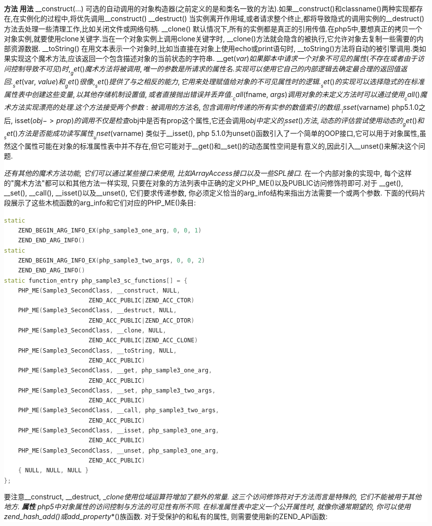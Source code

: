 **方法**
**用法**
__construct(...)
可选的自动调用的对象构造器(之前定义的是和类名一致的方法).如果__construct()和classname()两种实现都存在,在实例化的过程中,将优先调用__construct()
__destruct()
当实例离开作用域,或者请求整个终止,都将导致隐式的调用实例的__destruct()方法去处理一些清理工作,比如关闭文件或网络句柄.
__clone()
默认情况下,所有的实例都是真正的引用传值.在php5中,要想真正的拷贝一个对象实例,就要使用clone关键字.当在一个对象实例上调用clone关键字时,
 __clone()方法就会隐含的被执行,它允许对象去复制一些需要的内部资源数据.
__toString()
在用文本表示一个对象时,比如当直接在对象上使用echo或print语句时,
 __toString()方法将自动的被引擎调用.类如果实现这个魔术方法,应该返回一个包含描述对象的当前状态的字符串.
__get($var)
如果脚本中请求一个对象不可见的属性(不存在或者由于访问控制导致不可见)时,
 __get()魔术方法将被调用,唯一的参数是所请求的属性名.实现可以使用它自己的内部逻辑去确定最合理的返回值返回.
__set($var, $value)
和__get()很像,
 __set()提供了与之相反的能力,它用来处理赋值给对象的不可见属性时的逻辑.__set()的实现可以选择隐式的在标准属性表中创建这些变量,以其他存储机制设置值,或者直接抛出错误并丢弃值.
__call($fname, $args)
调用对象的未定义方法时可以通过使用__call()魔术方法实现漂亮的处理.这个方法接受两个参数:被调用的方法名,包含调用时传递的所有实参的数值索引的数组.
__isset($varname)
php5.1.0之后, isset($obj->prop)的调用不仅是检查$obj中是否有prop这个属性,它还会调用$obj中定义的__isset()方法,动态的评估尝试使用动态的__get()和__set()方法是否能成功读写属性
__unset($varname)
类似于__isset(), php 5.1.0为unset()函数引入了一个简单的OOP接口,它可以用于对象属性,虽然这个属性可能在对象的标准属性表中并不存在,但它可能对于__get()和__set()的动态属性空间是有意义的,因此引入__unset()来解决这个问题.

*还有其他的魔术方法功能, 它们可以通过某些接口来使用, 比如ArrayAccess接口以及一些SPL接口.*
在一个内部对象的实现中, 每个这样的"魔术方法"都可以和其他方法一样实现, 只要在对象的方法列表中正确的定义PHP_ME()以及PUBLIC访问修饰符即可.对于 __get(), __set(), __call(), __isset()以及__unset(), 它们要求传递参数, 你必须定义恰当的arg_info结构来指出方法需要一个或两个参数. 下面的代码片段展示了这些木梳函数的arg_info和它们对应的PHP_ME()条目:

```cpp
static
    ZEND_BEGIN_ARG_INFO_EX(php_sample3_one_arg, 0, 0, 1)
    ZEND_END_ARG_INFO()
static
    ZEND_BEGIN_ARG_INFO_EX(php_sample3_two_args, 0, 0, 2)
    ZEND_END_ARG_INFO()
static function_entry php_sample3_sc_functions[] = {
    PHP_ME(Sample3_SecondClass, __construct, NULL,
                        ZEND_ACC_PUBLIC|ZEND_ACC_CTOR)
    PHP_ME(Sample3_SecondClass, __destruct, NULL,
                        ZEND_ACC_PUBLIC|ZEND_ACC_DTOR)
    PHP_ME(Sample3_SecondClass, __clone, NULL,
                        ZEND_ACC_PUBLIC|ZEND_ACC_CLONE)
    PHP_ME(Sample3_SecondClass, __toString, NULL,
                        ZEND_ACC_PUBLIC)
    PHP_ME(Sample3_SecondClass, __get, php_sample3_one_arg,
                        ZEND_ACC_PUBLIC)
    PHP_ME(Sample3_SecondClass, __set, php_sample3_two_args,
                        ZEND_ACC_PUBLIC)
    PHP_ME(Sample3_SecondClass, __call, php_sample3_two_args,
                        ZEND_ACC_PUBLIC)
    PHP_ME(Sample3_SecondClass, __isset, php_sample3_one_arg,
                        ZEND_ACC_PUBLIC)
    PHP_ME(Sample3_SecondClass, __unset, php_sample3_one_arg,
                        ZEND_ACC_PUBLIC)
    { NULL, NULL, NULL }
};
```
要注意__construct, __destruct, __clone使用位域运算符增加了额外的常量. 这三个访问修饰符对于方法而言是特殊的, 它们不能被用于其他地方.
**属性**
php5中对象属性的访问控制与方法的可见性有所不同. 在标准属性表中定义一个公开属性时, 就像你通常期望的, 你可以使用zend_hash_add()或add_property_*()族函数.
对于受保护的和私有的属性, 则需要使用新的ZEND_API函数: